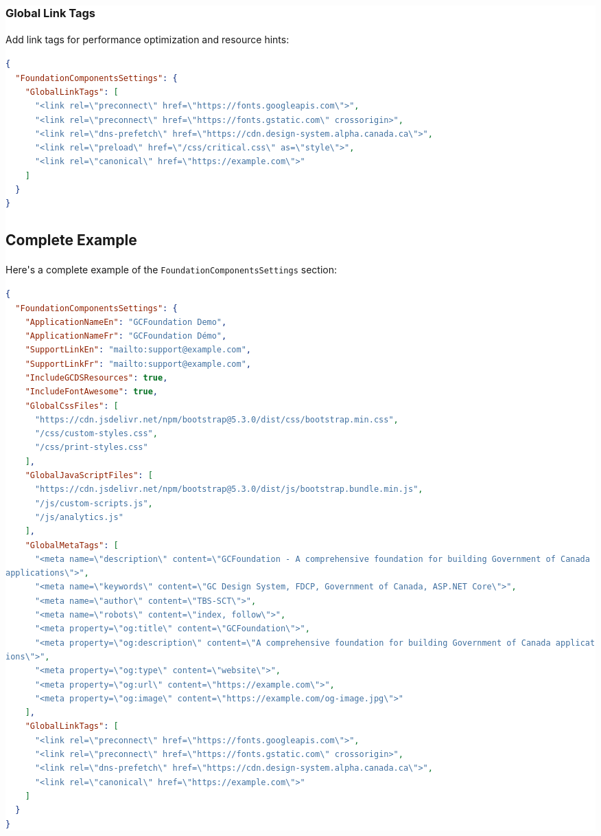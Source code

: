 ### Global Link Tags

Add link tags for performance optimization and resource hints:

```json
{
  "FoundationComponentsSettings": {
    "GlobalLinkTags": [
      "<link rel=\"preconnect\" href=\"https://fonts.googleapis.com\">",
      "<link rel=\"preconnect\" href=\"https://fonts.gstatic.com\" crossorigin>",
      "<link rel=\"dns-prefetch\" href=\"https://cdn.design-system.alpha.canada.ca\">",
      "<link rel=\"preload\" href=\"/css/critical.css\" as=\"style\">",
      "<link rel=\"canonical\" href=\"https://example.com\">"
    ]
  }
}
```

## Complete Example

Here's a complete example of the `FoundationComponentsSettings` section:

```json
{
  "FoundationComponentsSettings": {
    "ApplicationNameEn": "GCFoundation Demo",
    "ApplicationNameFr": "GCFoundation Démo",
    "SupportLinkEn": "mailto:support@example.com",
    "SupportLinkFr": "mailto:support@example.com",
    "IncludeGCDSResources": true,
    "IncludeFontAwesome": true,
    "GlobalCssFiles": [
      "https://cdn.jsdelivr.net/npm/bootstrap@5.3.0/dist/css/bootstrap.min.css",
      "/css/custom-styles.css",
      "/css/print-styles.css"
    ],
    "GlobalJavaScriptFiles": [
      "https://cdn.jsdelivr.net/npm/bootstrap@5.3.0/dist/js/bootstrap.bundle.min.js",
      "/js/custom-scripts.js",
      "/js/analytics.js"
    ],
    "GlobalMetaTags": [
      "<meta name=\"description\" content=\"GCFoundation - A comprehensive foundation for building Government of Canada applications\">",
      "<meta name=\"keywords\" content=\"GC Design System, FDCP, Government of Canada, ASP.NET Core\">",
      "<meta name=\"author\" content=\"TBS-SCT\">",
      "<meta name=\"robots\" content=\"index, follow\">",
      "<meta property=\"og:title\" content=\"GCFoundation\">",
      "<meta property=\"og:description\" content=\"A comprehensive foundation for building Government of Canada applications\">",
      "<meta property=\"og:type\" content=\"website\">",
      "<meta property=\"og:url\" content=\"https://example.com\">",
      "<meta property=\"og:image\" content=\"https://example.com/og-image.jpg\">"
    ],
    "GlobalLinkTags": [
      "<link rel=\"preconnect\" href=\"https://fonts.googleapis.com\">",
      "<link rel=\"preconnect\" href=\"https://fonts.gstatic.com\" crossorigin>",
      "<link rel=\"dns-prefetch\" href=\"https://cdn.design-system.alpha.canada.ca\">",
      "<link rel=\"canonical\" href=\"https://example.com\">"
    ]
  }
}
```
